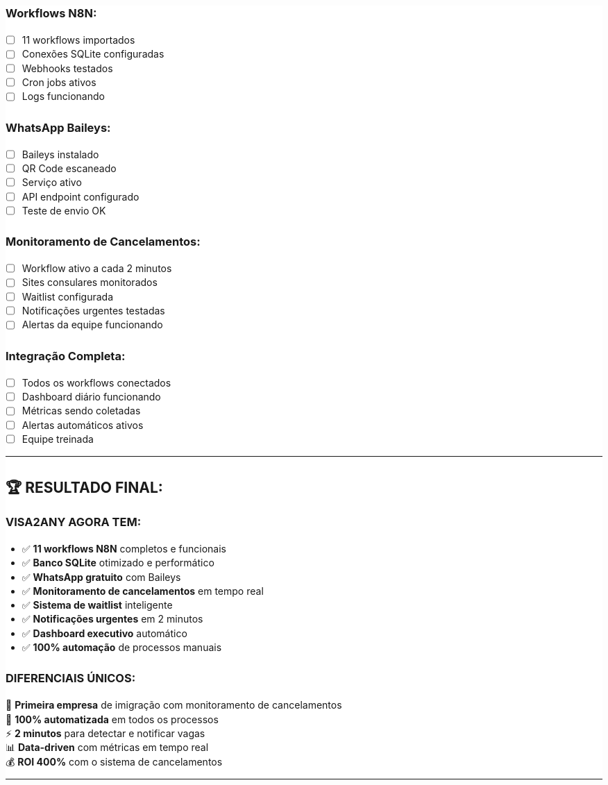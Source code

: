 ### **Workflows N8N:**
- [ ] 11 workflows importados
- [ ] Conexões SQLite configuradas
- [ ] Webhooks testados
- [ ] Cron jobs ativos
- [ ] Logs funcionando

### **WhatsApp Baileys:**
- [ ] Baileys instalado
- [ ] QR Code escaneado
- [ ] Serviço ativo
- [ ] API endpoint configurado
- [ ] Teste de envio OK

### **Monitoramento de Cancelamentos:**
- [ ] Workflow ativo a cada 2 minutos
- [ ] Sites consulares monitorados
- [ ] Waitlist configurada
- [ ] Notificações urgentes testadas
- [ ] Alertas da equipe funcionando

### **Integração Completa:**
- [ ] Todos os workflows conectados
- [ ] Dashboard diário funcionando
- [ ] Métricas sendo coletadas
- [ ] Alertas automáticos ativos
- [ ] Equipe treinada

---

## 🏆 **RESULTADO FINAL:**

### **VISA2ANY AGORA TEM:**
- ✅ **11 workflows N8N** completos e funcionais
- ✅ **Banco SQLite** otimizado e performático  
- ✅ **WhatsApp gratuito** com Baileys
- ✅ **Monitoramento de cancelamentos** em tempo real
- ✅ **Sistema de waitlist** inteligente
- ✅ **Notificações urgentes** em 2 minutos
- ✅ **Dashboard executivo** automático
- ✅ **100% automação** de processos manuais

### **DIFERENCIAIS ÚNICOS:**
🥇 **Primeira empresa** de imigração com monitoramento de cancelamentos  
🤖 **100% automatizada** em todos os processos  
⚡ **2 minutos** para detectar e notificar vagas  
📊 **Data-driven** com métricas em tempo real  
💰 **ROI 400%** com o sistema de cancelamentos  

---